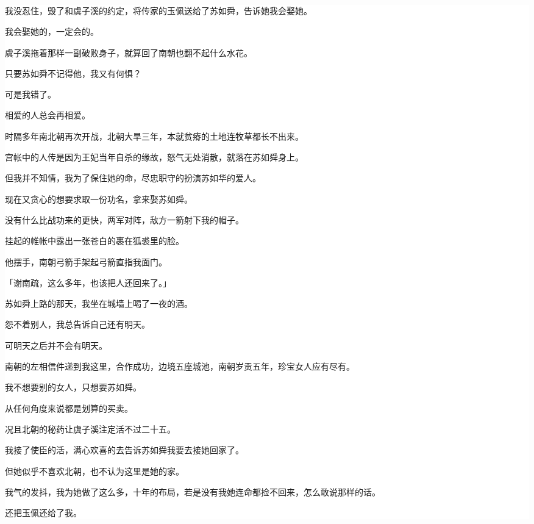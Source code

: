 我没忍住，毁了和虞子溪的约定，将传家的玉佩送给了苏如舜，告诉她我会娶她。


我会娶她的，一定会的。


虞子溪拖着那样一副破败身子，就算回了南朝也翻不起什么水花。


只要苏如舜不记得他，我又有何惧？


可是我错了。


相爱的人总会再相爱。


时隔多年南北朝再次开战，北朝大旱三年，本就贫瘠的土地连牧草都长不出来。


宫帐中的人传是因为王妃当年自杀的缘故，怒气无处消散，就落在苏如舜身上。


但我并不知情，我为了保住她的命，尽忠职守的扮演苏如华的爱人。


现在又贪心的想要求取一份功名，拿来娶苏如舜。


没有什么比战功来的更快，两军对阵，敌方一箭射下我的帽子。


挂起的帷帐中露出一张苍白的裹在狐裘里的脸。


他摆手，南朝弓箭手架起弓箭直指我面门。


「谢南疏，这么多年，也该把人还回来了。」


苏如舜上路的那天，我坐在城墙上喝了一夜的酒。


怨不着别人，我总告诉自己还有明天。


可明天之后并不会有明天。


南朝的左相信件递到我这里，合作成功，边境五座城池，南朝岁贡五年，珍宝女人应有尽有。


我不想要别的女人，只想要苏如舜。


从任何角度来说都是划算的买卖。


况且北朝的秘药让虞子溪注定活不过二十五。


我接了使臣的活，满心欢喜的去告诉苏如舜我要去接她回家了。


但她似乎不喜欢北朝，也不认为这里是她的家。


我气的发抖，我为她做了这么多，十年的布局，若是没有我她连命都捡不回来，怎么敢说那样的话。


还把玉佩还给了我。

